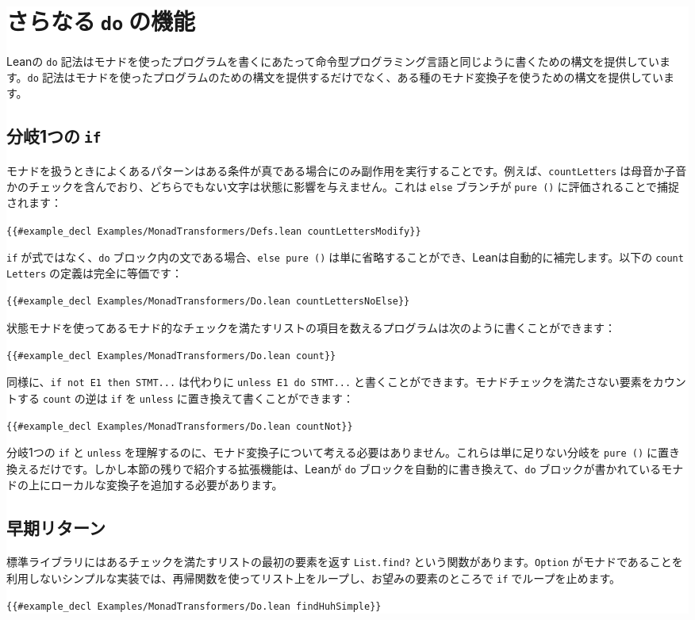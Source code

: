 

# さらなる `do` の機能



Leanの `do` 記法はモナドを使ったプログラムを書くにあたって命令型プログラミング言語と同じように書くための構文を提供しています。`do` 記法はモナドを使ったプログラムのための構文を提供するだけでなく、ある種のモナド変換子を使うための構文を提供しています。



## 分岐1つの `if`



モナドを扱うときによくあるパターンはある条件が真である場合にのみ副作用を実行することです。例えば、`countLetters` は母音か子音かのチェックを含んでおり、どちらでもない文字は状態に影響を与えません。これは `else` ブランチが `pure ()` に評価されることで捕捉されます：

```lean
{{#example_decl Examples/MonadTransformers/Defs.lean countLettersModify}}
```



`if` が式ではなく、`do` ブロック内の文である場合、`else pure ()` は単に省略することができ、Leanは自動的に補完します。以下の `countLetters` の定義は完全に等価です：

```lean
{{#example_decl Examples/MonadTransformers/Do.lean countLettersNoElse}}
```


状態モナドを使ってあるモナド的なチェックを満たすリストの項目を数えるプログラムは次のように書くことができます：

```lean
{{#example_decl Examples/MonadTransformers/Do.lean count}}
```



同様に、`if not E1 then STMT...` は代わりに `unless E1 do STMT...` と書くことができます。モナドチェックを満たさない要素をカウントする `count` の逆は `if` を `unless` に置き換えて書くことができます：

```lean
{{#example_decl Examples/MonadTransformers/Do.lean countNot}}
```



分岐1つの `if` と `unless` を理解するのに、モナド変換子について考える必要はありません。これらは単に足りない分岐を `pure ()` に置き換えるだけです。しかし本節の残りで紹介する拡張機能は、Leanが `do` ブロックを自動的に書き換えて、`do` ブロックが書かれているモナドの上にローカルな変換子を追加する必要があります。



## 早期リターン



標準ライブラリにはあるチェックを満たすリストの最初の要素を返す `List.find?` という関数があります。`Option` がモナドであることを利用しないシンプルな実装では、再帰関数を使ってリスト上をループし、お望みの要素のところで `if` でループを止めます。

```lean
{{#example_decl Examples/MonadTransformers/Do.lean findHuhSimple}}
```
